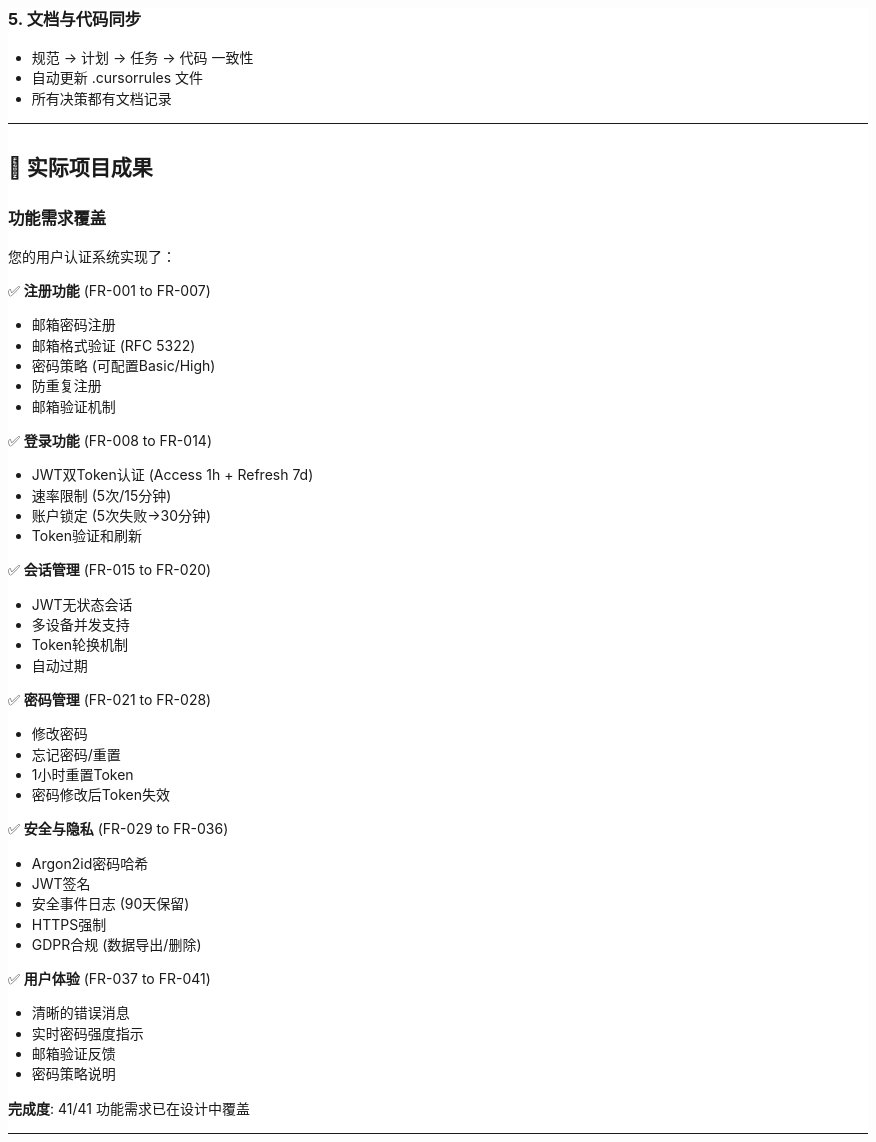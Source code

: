 ### 5. 文档与代码同步
- 规范 → 计划 → 任务 → 代码 一致性
- 自动更新 .cursorrules 文件
- 所有决策都有文档记录

---

## 🎯 实际项目成果

### 功能需求覆盖

您的用户认证系统实现了：

✅ **注册功能** (FR-001 to FR-007)
- 邮箱密码注册
- 邮箱格式验证 (RFC 5322)
- 密码策略 (可配置Basic/High)
- 防重复注册
- 邮箱验证机制

✅ **登录功能** (FR-008 to FR-014)
- JWT双Token认证 (Access 1h + Refresh 7d)
- 速率限制 (5次/15分钟)
- 账户锁定 (5次失败→30分钟)
- Token验证和刷新

✅ **会话管理** (FR-015 to FR-020)
- JWT无状态会话
- 多设备并发支持
- Token轮换机制
- 自动过期

✅ **密码管理** (FR-021 to FR-028)
- 修改密码
- 忘记密码/重置
- 1小时重置Token
- 密码修改后Token失效

✅ **安全与隐私** (FR-029 to FR-036)
- Argon2id密码哈希
- JWT签名
- 安全事件日志 (90天保留)
- HTTPS强制
- GDPR合规 (数据导出/删除)

✅ **用户体验** (FR-037 to FR-041)
- 清晰的错误消息
- 实时密码强度指示
- 邮箱验证反馈
- 密码策略说明

**完成度**: 41/41 功能需求已在设计中覆盖

---
